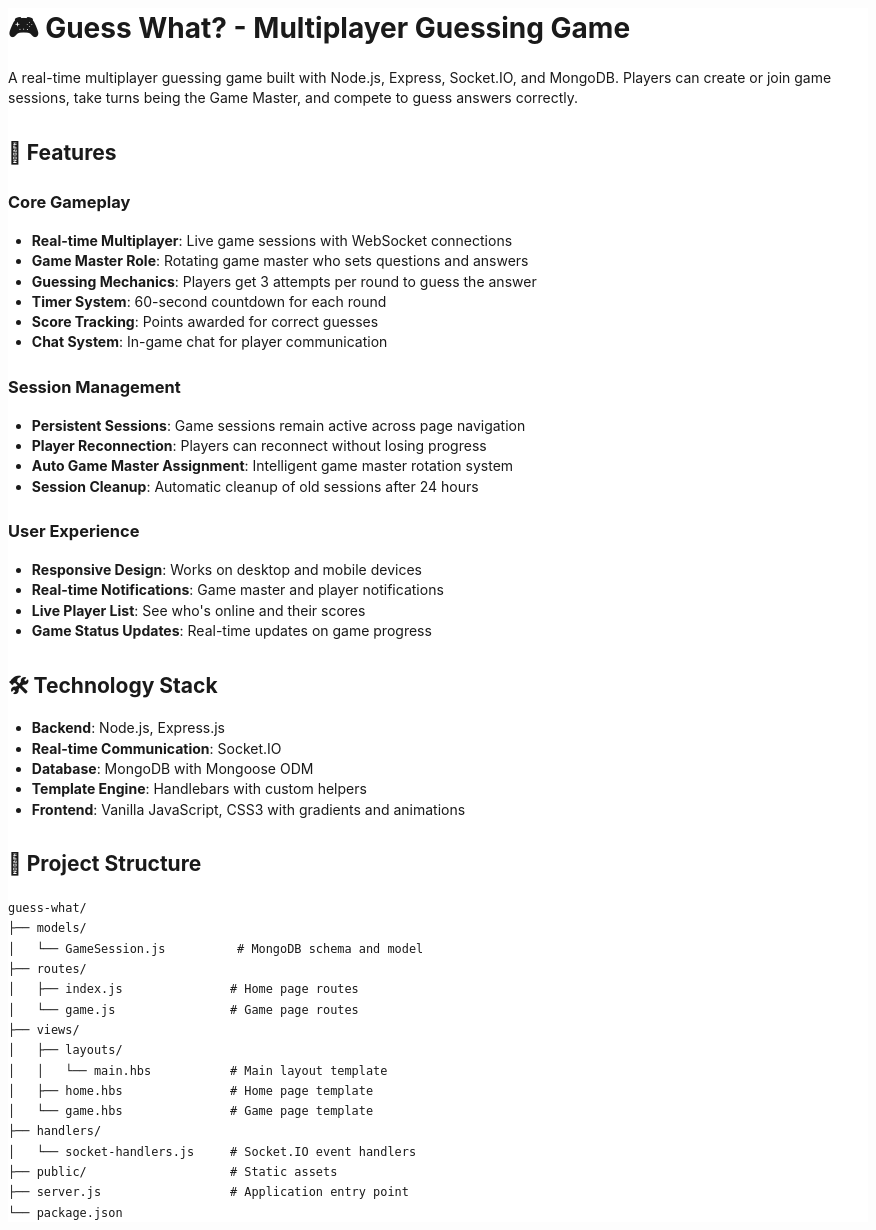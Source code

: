 # 🎮 Guess What? - Multiplayer Guessing Game

A real-time multiplayer guessing game built with Node.js, Express, Socket.IO, and MongoDB. Players can create or join game sessions, take turns being the Game Master, and compete to guess answers correctly.

## 🚀 Features

### Core Gameplay
- **Real-time Multiplayer**: Live game sessions with WebSocket connections
- **Game Master Role**: Rotating game master who sets questions and answers
- **Guessing Mechanics**: Players get 3 attempts per round to guess the answer
- **Timer System**: 60-second countdown for each round
- **Score Tracking**: Points awarded for correct guesses
- **Chat System**: In-game chat for player communication

### Session Management
- **Persistent Sessions**: Game sessions remain active across page navigation
- **Player Reconnection**: Players can reconnect without losing progress
- **Auto Game Master Assignment**: Intelligent game master rotation system
- **Session Cleanup**: Automatic cleanup of old sessions after 24 hours

### User Experience
- **Responsive Design**: Works on desktop and mobile devices
- **Real-time Notifications**: Game master and player notifications
- **Live Player List**: See who's online and their scores
- **Game Status Updates**: Real-time updates on game progress

## 🛠️ Technology Stack

- **Backend**: Node.js, Express.js
- **Real-time Communication**: Socket.IO
- **Database**: MongoDB with Mongoose ODM
- **Template Engine**: Handlebars with custom helpers
- **Frontend**: Vanilla JavaScript, CSS3 with gradients and animations

## 📁 Project Structure

```
guess-what/
├── models/
│   └── GameSession.js          # MongoDB schema and model
├── routes/
│   ├── index.js               # Home page routes
│   └── game.js                # Game page routes
├── views/
│   ├── layouts/
│   │   └── main.hbs           # Main layout template
│   ├── home.hbs               # Home page template
│   └── game.hbs               # Game page template
├── handlers/
│   └── socket-handlers.js     # Socket.IO event handlers
├── public/                    # Static assets
├── server.js                  # Application entry point
└── package.json
```
